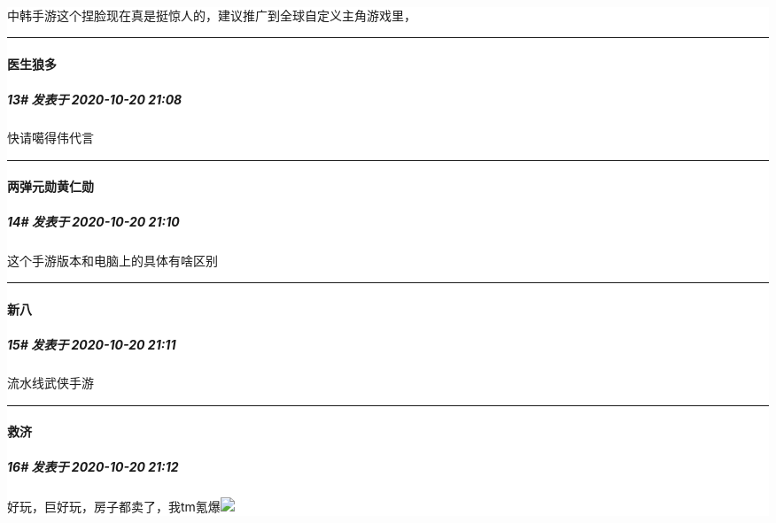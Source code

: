 

中韩手游这个捏脸现在真是挺惊人的，建议推广到全球自定义主角游戏里，







*****

####  医生狼多  
##### 13#       发表于 2020-10-20 21:08




快请噶得伟代言







*****

####  两弹元勋黄仁勋  
##### 14#       发表于 2020-10-20 21:10




这个手游版本和电脑上的具体有啥区别







*****

####  新八  
##### 15#       发表于 2020-10-20 21:11




流水线武侠手游







*****

####  救济  
##### 16#       发表于 2020-10-20 21:12




好玩，巨好玩，房子都卖了，我tm氪爆<img src="https://static.saraba1st.com/image/smiley/face2017/245.png" referrerpolicy="no-referrer">




